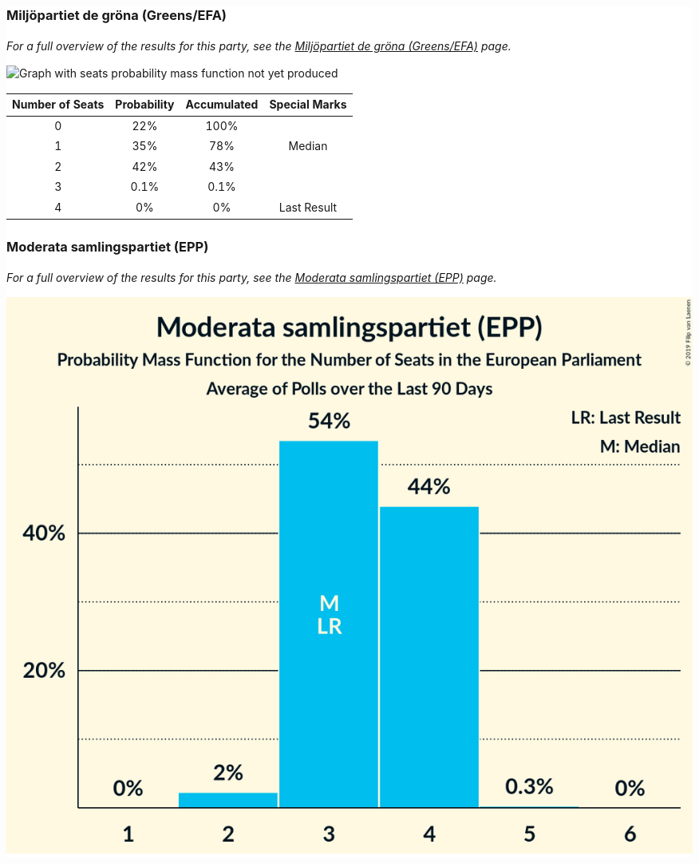 ### Miljöpartiet de gröna (Greens/EFA)

*For a full overview of the results for this party, see the [Miljöpartiet de gröna (Greens/EFA)](party-miljöpartietdegrönagreensefa.html) page.*

![Graph with seats probability mass function not yet produced](average-2019-04-15-seats-pmf-miljöpartietdegrönagreensefa.png "Seats Probability Mass Function")

| Number of Seats | Probability | Accumulated | Special Marks |
|:---------------:|:-----------:|:-----------:|:-------------:|
| 0 | 22% | 100% |  |
| 1 | 35% | 78% | Median |
| 2 | 42% | 43% |  |
| 3 | 0.1% | 0.1% |  |
| 4 | 0% | 0% | Last Result |

### Moderata samlingspartiet (EPP)

*For a full overview of the results for this party, see the [Moderata samlingspartiet (EPP)](party-moderatasamlingspartietepp.html) page.*

![Graph with seats probability mass function not yet produced](average-2019-04-15-seats-pmf-moderatasamlingspartietepp.png "Seats Probability Mass Function")
